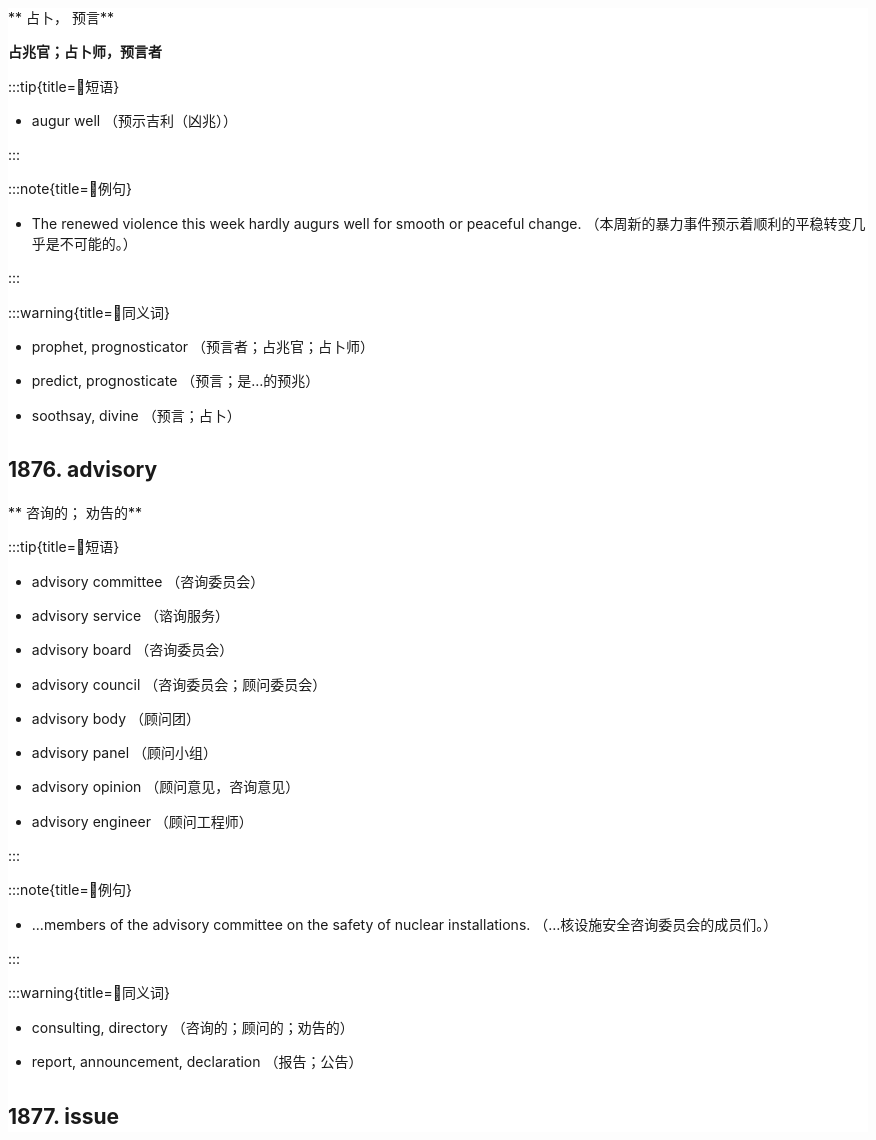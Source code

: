 ** 占卜， 预言**

**占兆官；占卜师，预言者**

:::tip{title=🤩短语}

- augur well （预示吉利（凶兆））

:::

:::note{title=🎤例句}

- The renewed violence this week hardly augurs well for smooth or peaceful change. （本周新的暴力事件预示着顺利的平稳转变几乎是不可能的。）

:::

:::warning{title=🤔同义词}

- prophet, prognosticator （预言者；占兆官；占卜师）

- predict, prognosticate （预言；是…的预兆）

- soothsay, divine （预言；占卜）


## 1876. advisory

** 咨询的； 劝告的**

:::tip{title=🤩短语}

- advisory committee （咨询委员会）

- advisory service （谘询服务）

- advisory board （咨询委员会）

- advisory council （咨询委员会；顾问委员会）

- advisory body （顾问团）

- advisory panel （顾问小组）

- advisory opinion （顾问意见，咨询意见）

- advisory engineer （顾问工程师）

:::

:::note{title=🎤例句}

- ...members of the advisory committee on the safety of nuclear installations. （…核设施安全咨询委员会的成员们。）

:::

:::warning{title=🤔同义词}

- consulting, directory （咨询的；顾问的；劝告的）

- report, announcement, declaration （报告；公告）


## 1877. issue
